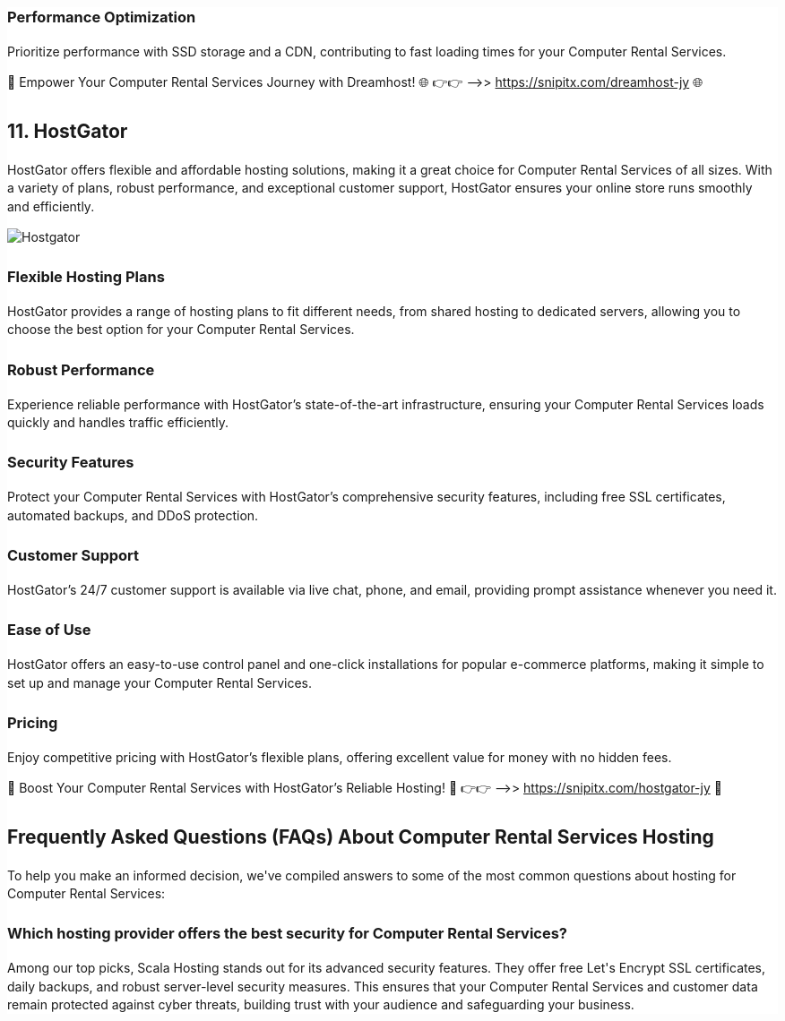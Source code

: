 ### Performance Optimization
Prioritize performance with SSD storage and a CDN, contributing to fast loading times for your Computer Rental Services.

🚀 Empower Your Computer Rental Services Journey with Dreamhost! 🌐
👉👉 -->> https://snipitx.com/dreamhost-jy 🌐

## 11. HostGator

HostGator offers flexible and affordable hosting solutions, making it a great choice for Computer Rental Services of all sizes. With a variety of plans, robust performance, and exceptional customer support, HostGator ensures your online store runs smoothly and efficiently.

![Hostgator](https://i.imgur.com/SNC0dSu.jpeg "Hostgator Hosting")

### Flexible Hosting Plans
HostGator provides a range of hosting plans to fit different needs, from shared hosting to dedicated servers, allowing you to choose the best option for your Computer Rental Services.

### Robust Performance
Experience reliable performance with HostGator’s state-of-the-art infrastructure, ensuring your Computer Rental Services loads quickly and handles traffic efficiently.

### Security Features
Protect your Computer Rental Services with HostGator’s comprehensive security features, including free SSL certificates, automated backups, and DDoS protection.

### Customer Support
HostGator’s 24/7 customer support is available via live chat, phone, and email, providing prompt assistance whenever you need it.

### Ease of Use
HostGator offers an easy-to-use control panel and one-click installations for popular e-commerce platforms, making it simple to set up and manage your Computer Rental Services.

### Pricing
Enjoy competitive pricing with HostGator’s flexible plans, offering excellent value for money with no hidden fees.

🌟 Boost Your Computer Rental Services with HostGator’s Reliable Hosting! 🚀
👉👉 -->> https://snipitx.com/hostgator-jy 🚀

## Frequently Asked Questions (FAQs) About Computer Rental Services Hosting

To help you make an informed decision, we've compiled answers to some of the most common questions about hosting for Computer Rental Services:

### Which hosting provider offers the best security for Computer Rental Services? 
Among our top picks, Scala Hosting stands out for its advanced security features. They offer free Let's Encrypt SSL certificates, daily backups, and robust server-level security measures. This ensures that your Computer Rental Services and customer data remain protected against cyber threats, building trust with your audience and safeguarding your business.
